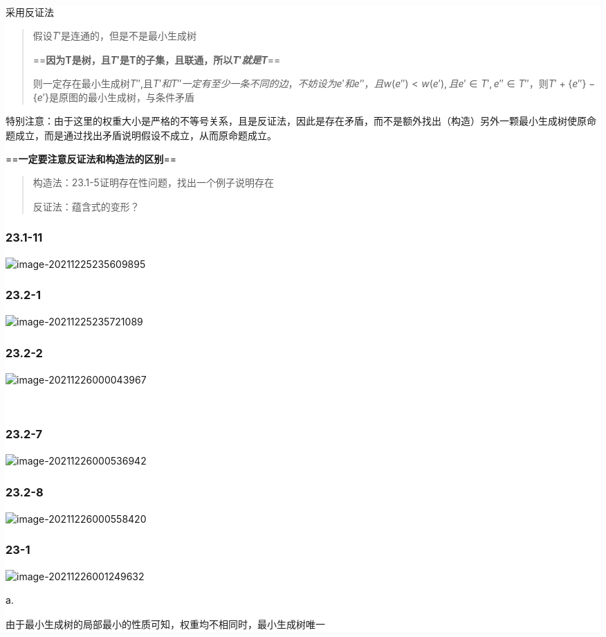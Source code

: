 采用反证法

> 假设$T'$是连通的，但是不是最小生成树
>
> ==**因为T是树，且$T'$是T的子集，且联通，所以$T'就是T$**==
>
> 则一定存在最小生成树$T''$,且$T'和T''一定有至少一条不同的边，不妨设为e'和 e’'，且w(e'')<w(e'),且e' \in T',e''\in T''$，则$T'+\{e''\}-\{e'\}$是原图的最小生成树，与条件矛盾

特别注意：由于这里的权重大小是严格的不等号关系，且是反证法，因此是存在矛盾，而不是额外找出（构造）另外一颗最小生成树使原命题成立，而是通过找出矛盾说明假设不成立，从而原命题成立。

==**一定要注意反证法和构造法的区别**==

> 构造法：23.1-5证明存在性问题，找出一个例子说明存在
>
> 反证法：蕴含式的变形？





### 23.1-11

![image-20211225235609895](C:\Users\shizhengliang\AppData\Roaming\Typora\typora-user-images\image-20211225235609895.png)

> 



### 23.2-1

![image-20211225235721089](C:\Users\shizhengliang\AppData\Roaming\Typora\typora-user-images\image-20211225235721089.png)

> 



### 23.2-2

![image-20211226000043967](C:\Users\shizhengliang\AppData\Roaming\Typora\typora-user-images\image-20211226000043967.png)

​	

### 23.2-7

![image-20211226000536942](C:\Users\shizhengliang\AppData\Roaming\Typora\typora-user-images\image-20211226000536942.png)



### 23.2-8

![image-20211226000558420](C:\Users\shizhengliang\AppData\Roaming\Typora\typora-user-images\image-20211226000558420.png)



### 23-1

![image-20211226001249632](C:\Users\shizhengliang\AppData\Roaming\Typora\typora-user-images\image-20211226001249632.png)

a. 

由于最小生成树的局部最小的性质可知，权重均不相同时，最小生成树唯一

